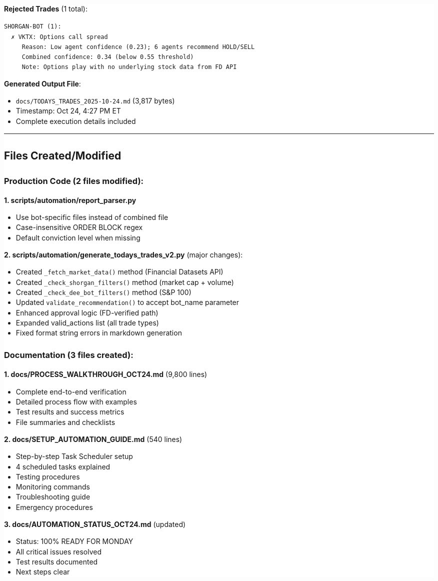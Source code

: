 **Rejected Trades** (1 total):
```
SHORGAN-BOT (1):
  ✗ VKTX: Options call spread
     Reason: Low agent confidence (0.23); 6 agents recommend HOLD/SELL
     Combined confidence: 0.34 (below 0.55 threshold)
     Note: Options play with no underlying stock data from FD API
```

**Generated Output File**:
- `docs/TODAYS_TRADES_2025-10-24.md` (3,817 bytes)
- Timestamp: Oct 24, 4:27 PM ET
- Complete execution details included

---

## Files Created/Modified

### Production Code (2 files modified):

**1. scripts/automation/report_parser.py**
- Use bot-specific files instead of combined file
- Case-insensitive ORDER BLOCK regex
- Default conviction level when missing

**2. scripts/automation/generate_todays_trades_v2.py** (major changes):
- Created `_fetch_market_data()` method (Financial Datasets API)
- Created `_check_shorgan_filters()` method (market cap + volume)
- Created `_check_dee_bot_filters()` method (S&P 100)
- Updated `validate_recommendation()` to accept bot_name parameter
- Enhanced approval logic (FD-verified path)
- Expanded valid_actions list (all trade types)
- Fixed format string errors in markdown generation

### Documentation (3 files created):

**1. docs/PROCESS_WALKTHROUGH_OCT24.md** (9,800 lines)
- Complete end-to-end verification
- Detailed process flow with examples
- Test results and success metrics
- File summaries and checklists

**2. docs/SETUP_AUTOMATION_GUIDE.md** (540 lines)
- Step-by-step Task Scheduler setup
- 4 scheduled tasks explained
- Testing procedures
- Monitoring commands
- Troubleshooting guide
- Emergency procedures

**3. docs/AUTOMATION_STATUS_OCT24.md** (updated)
- Status: 100% READY FOR MONDAY
- All critical issues resolved
- Test results documented
- Next steps clear
